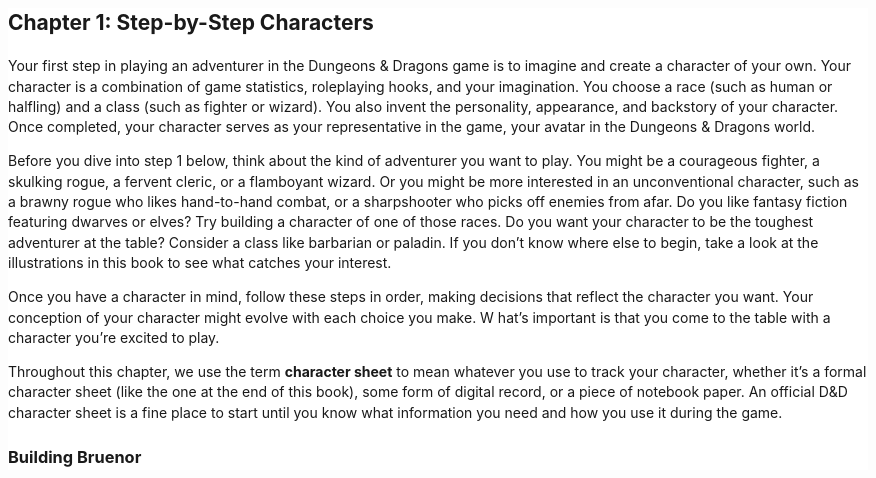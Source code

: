 ## Chapter 1: Step-by-Step Characters

Your first step in playing an adventurer in
the Dungeons & Dragons game is to imagine and
create a character of your own. Your
character is a combination of game
statistics, roleplaying hooks, and your
imagination. You choose a race (such as human
or halfling) and a class (such as fighter or
wizard). You also invent the personality,
appearance, and backstory of your character.
Once completed, your character serves as your
representative in the game, your avatar in
the Dungeons & Dragons world.

Before you dive into step 1 below, think
about the kind of adventurer you want to
play. You might be a courageous fighter, a
skulking rogue, a fervent cleric, or a
flamboyant wizard. Or you might be more
interested in an unconventional character,
such as a brawny rogue who likes hand-to-hand
combat, or a sharpshooter who picks off
enemies from afar. Do you like fantasy
fiction featuring dwarves or elves? Try
building a character of one of those races.
Do you want your character to be the toughest
adventurer at the table? Consider a class
like barbarian or paladin. If you don’t know
where else to begin, take a look at the
illustrations in this book to see what
catches your interest.

Once you have a character in mind, follow
these steps in order, making decisions that
reflect the character you want. Your
conception of your character might evolve
with each choice you make. W hat’s important
is that you come to the table with a
character you’re excited to play.

Throughout this chapter, we use the term
**character sheet** to mean whatever you use
to track your character, whether it’s a
formal character sheet (like the one at the
end of this book), some form of digital
record, or a piece of notebook paper. An
official D&D character sheet is a fine place
to start until you know what information you
need and how you use it during the game.

### Building Bruenor

